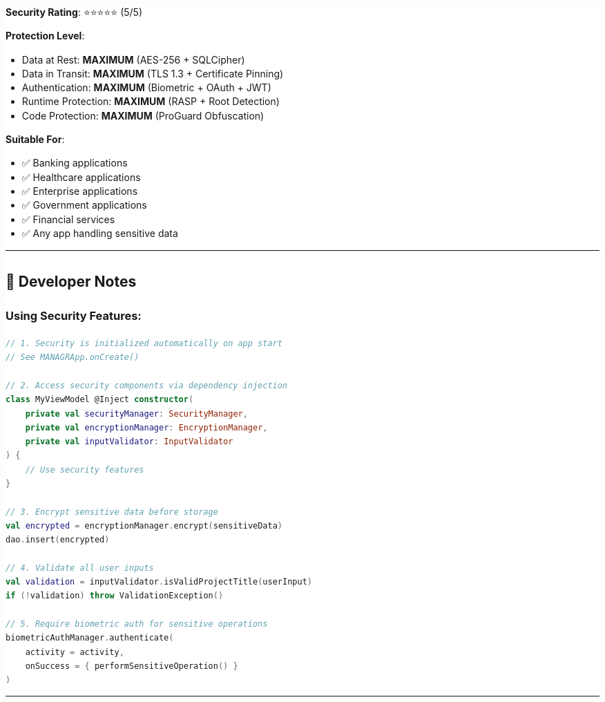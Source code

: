 **Security Rating**: ⭐⭐⭐⭐⭐ (5/5)

**Protection Level**:
- Data at Rest: **MAXIMUM** (AES-256 + SQLCipher)
- Data in Transit: **MAXIMUM** (TLS 1.3 + Certificate Pinning)
- Authentication: **MAXIMUM** (Biometric + OAuth + JWT)
- Runtime Protection: **MAXIMUM** (RASP + Root Detection)
- Code Protection: **MAXIMUM** (ProGuard Obfuscation)

**Suitable For**:
- ✅ Banking applications
- ✅ Healthcare applications
- ✅ Enterprise applications
- ✅ Government applications
- ✅ Financial services
- ✅ Any app handling sensitive data

---

## 📝 Developer Notes

### **Using Security Features**:

```kotlin
// 1. Security is initialized automatically on app start
// See MANAGRApp.onCreate()

// 2. Access security components via dependency injection
class MyViewModel @Inject constructor(
    private val securityManager: SecurityManager,
    private val encryptionManager: EncryptionManager,
    private val inputValidator: InputValidator
) {
    // Use security features
}

// 3. Encrypt sensitive data before storage
val encrypted = encryptionManager.encrypt(sensitiveData)
dao.insert(encrypted)

// 4. Validate all user inputs
val validation = inputValidator.isValidProjectTitle(userInput)
if (!validation) throw ValidationException()

// 5. Require biometric auth for sensitive operations
biometricAuthManager.authenticate(
    activity = activity,
    onSuccess = { performSensitiveOperation() }
)
```

---
